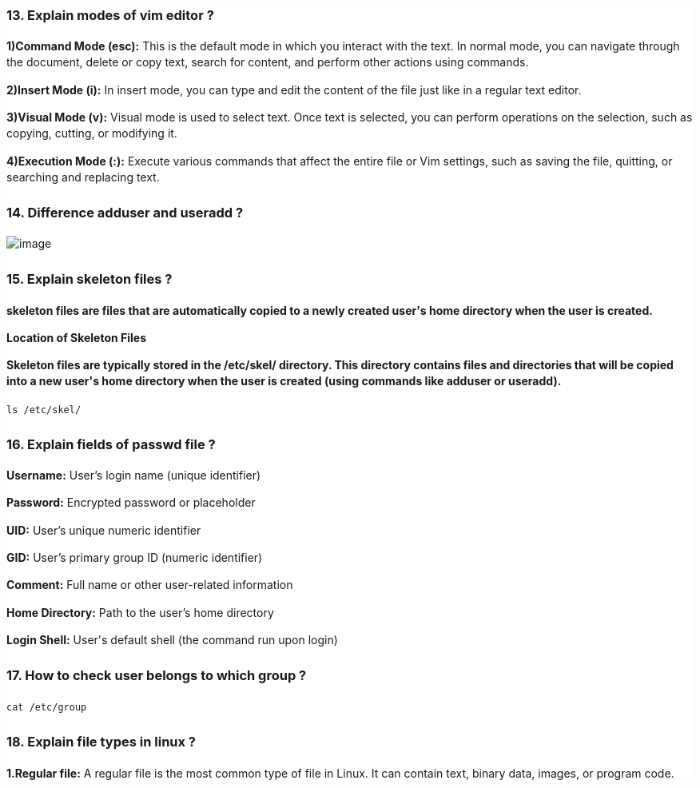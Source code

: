 ### 13. Explain modes of vim editor ?

**1)Command Mode (esc):** This is the default mode in which you interact with the text. In normal mode, you can navigate through the document, delete or copy text, search for content, and perform other actions using commands.

**2)Insert Mode (i):** In insert mode, you can type and edit the content of the file just like in a regular text editor.

**3)Visual Mode (v):** Visual mode is used to select text. Once text is selected, you can perform operations on the selection, such as copying, cutting, or modifying it.

**4)Execution Mode (:):** Execute various commands that affect the entire file or Vim settings, such as saving the file, quitting, or searching and replacing text.

### 14. Difference adduser and useradd ?

![image](https://github.com/user-attachments/assets/499e8c07-f0c4-4a4d-88df-30cd20267dbf)

### 15. Explain skeleton files ?

**skeleton files are files that are automatically copied to a newly created user's home directory when the user is created.**

**Location of Skeleton Files**

**Skeleton files are typically stored in the /etc/skel/ directory. This directory contains files and directories that will be copied into a new user's home directory when the user is created (using commands like adduser or useradd).**
````
ls /etc/skel/
````

### 16. Explain fields of passwd file ?

**Username:**	User’s login name (unique identifier)

**Password:**	Encrypted password or placeholder

**UID:**	User’s unique numeric identifier

**GID:** 	User’s primary group ID (numeric identifier)

**Comment:**	Full name or other user-related information	

**Home Directory:**	Path to the user’s home directory

**Login Shell:**	User's default shell (the command run upon login)

### 17. How to check user belongs to which group ?
````
cat /etc/group
````
### 18. Explain file types in linux ?

**1.Regular file:** A regular file is the most common type of file in Linux. It can contain text, binary data, images, or program code.
